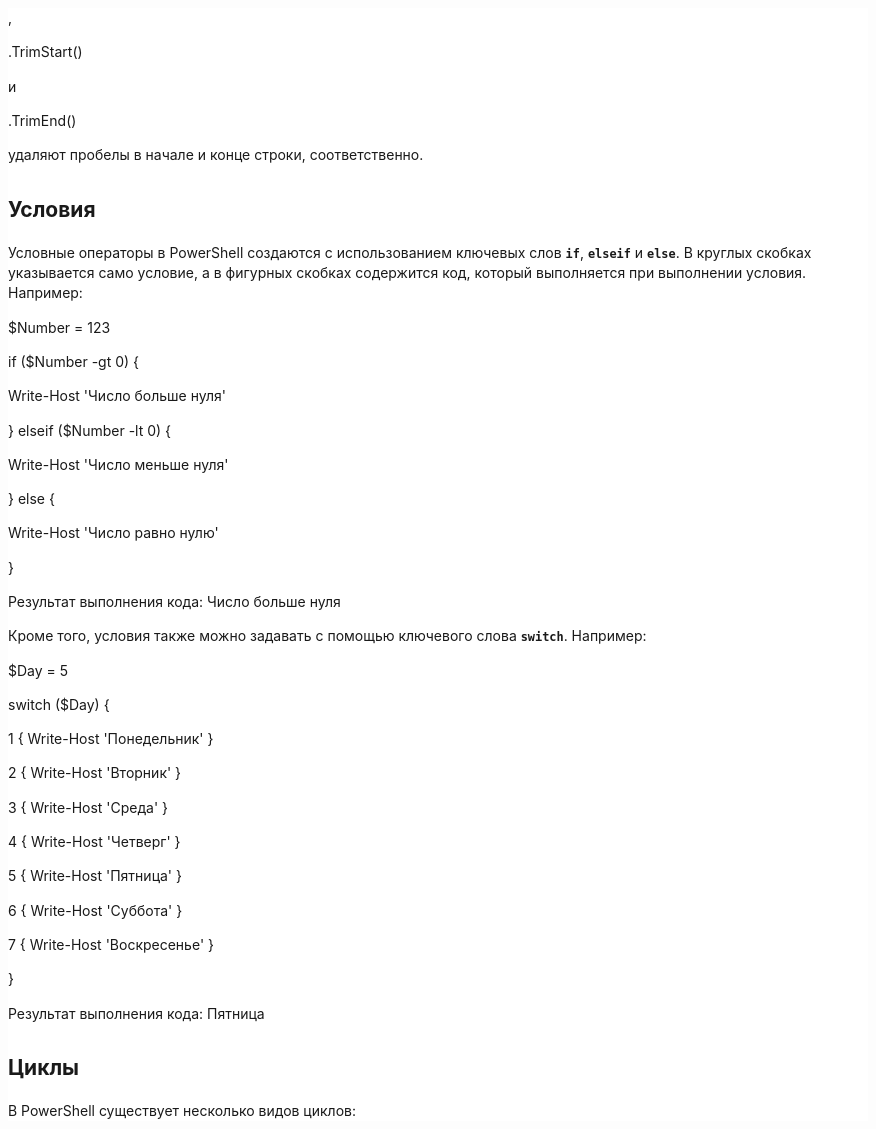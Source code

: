 ,

.TrimStart()

и

.TrimEnd()

удаляют пробелы в начале и конце строки, соответственно.

## Условия

Условные операторы в PowerShell создаются с использованием ключевых слов **`if`**, **`elseif`** и **`else`**. В круглых скобках указывается само условие, а в фигурных скобках содержится код, который выполняется при выполнении условия. Например:

$Number = 123

if ($Number -gt 0) {

Write-Host 'Число больше нуля'

} elseif ($Number -lt 0) {

Write-Host 'Число меньше нуля'

} else {

Write-Host 'Число равно нулю'

}

Результат выполнения кода: Число больше нуля

Кроме того, условия также можно задавать с помощью ключевого слова **`switch`**. Например:

$Day = 5

switch ($Day) {

1 { Write-Host 'Понедельник' }

2 { Write-Host 'Вторник' }

3 { Write-Host 'Среда' }

4 { Write-Host 'Четверг' }

5 { Write-Host 'Пятница' }

6 { Write-Host 'Суббота' }

7 { Write-Host 'Воскресенье' }

}

Результат выполнения кода: Пятница

## Циклы

В PowerShell существует несколько видов циклов:
